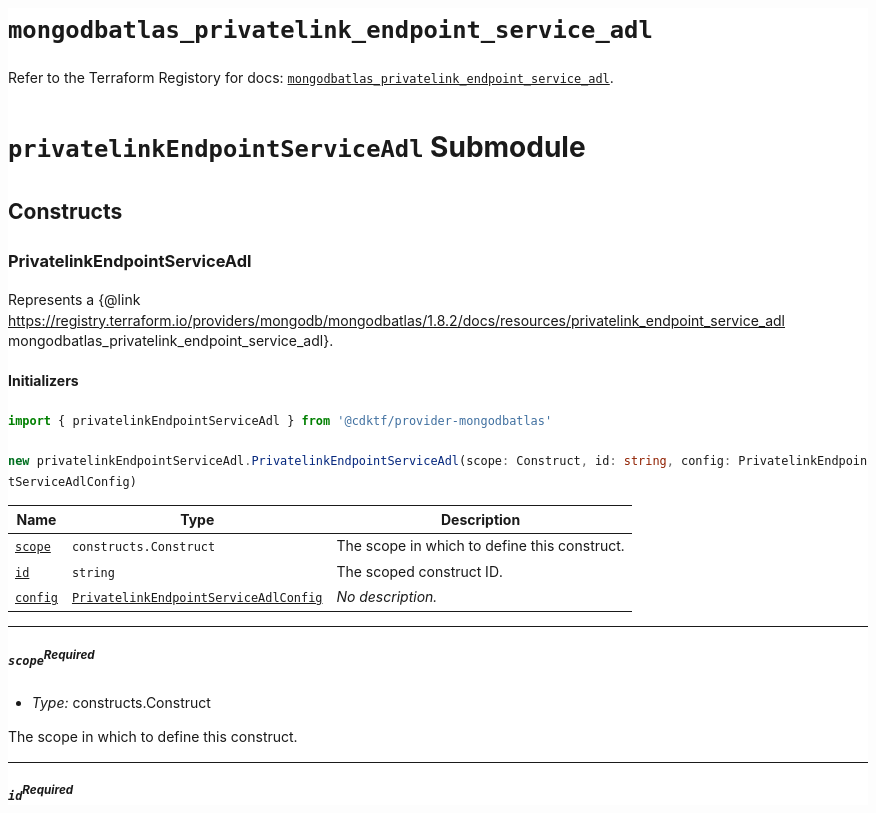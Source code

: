 # `mongodbatlas_privatelink_endpoint_service_adl`

Refer to the Terraform Registory for docs: [`mongodbatlas_privatelink_endpoint_service_adl`](https://registry.terraform.io/providers/mongodb/mongodbatlas/1.8.2/docs/resources/privatelink_endpoint_service_adl).

# `privatelinkEndpointServiceAdl` Submodule <a name="`privatelinkEndpointServiceAdl` Submodule" id="@cdktf/provider-mongodbatlas.privatelinkEndpointServiceAdl"></a>

## Constructs <a name="Constructs" id="Constructs"></a>

### PrivatelinkEndpointServiceAdl <a name="PrivatelinkEndpointServiceAdl" id="@cdktf/provider-mongodbatlas.privatelinkEndpointServiceAdl.PrivatelinkEndpointServiceAdl"></a>

Represents a {@link https://registry.terraform.io/providers/mongodb/mongodbatlas/1.8.2/docs/resources/privatelink_endpoint_service_adl mongodbatlas_privatelink_endpoint_service_adl}.

#### Initializers <a name="Initializers" id="@cdktf/provider-mongodbatlas.privatelinkEndpointServiceAdl.PrivatelinkEndpointServiceAdl.Initializer"></a>

```typescript
import { privatelinkEndpointServiceAdl } from '@cdktf/provider-mongodbatlas'

new privatelinkEndpointServiceAdl.PrivatelinkEndpointServiceAdl(scope: Construct, id: string, config: PrivatelinkEndpointServiceAdlConfig)
```

| **Name** | **Type** | **Description** |
| --- | --- | --- |
| <code><a href="#@cdktf/provider-mongodbatlas.privatelinkEndpointServiceAdl.PrivatelinkEndpointServiceAdl.Initializer.parameter.scope">scope</a></code> | <code>constructs.Construct</code> | The scope in which to define this construct. |
| <code><a href="#@cdktf/provider-mongodbatlas.privatelinkEndpointServiceAdl.PrivatelinkEndpointServiceAdl.Initializer.parameter.id">id</a></code> | <code>string</code> | The scoped construct ID. |
| <code><a href="#@cdktf/provider-mongodbatlas.privatelinkEndpointServiceAdl.PrivatelinkEndpointServiceAdl.Initializer.parameter.config">config</a></code> | <code><a href="#@cdktf/provider-mongodbatlas.privatelinkEndpointServiceAdl.PrivatelinkEndpointServiceAdlConfig">PrivatelinkEndpointServiceAdlConfig</a></code> | *No description.* |

---

##### `scope`<sup>Required</sup> <a name="scope" id="@cdktf/provider-mongodbatlas.privatelinkEndpointServiceAdl.PrivatelinkEndpointServiceAdl.Initializer.parameter.scope"></a>

- *Type:* constructs.Construct

The scope in which to define this construct.

---

##### `id`<sup>Required</sup> <a name="id" id="@cdktf/provider-mongodbatlas.privatelinkEndpointServiceAdl.PrivatelinkEndpointServiceAdl.Initializer.parameter.id"></a>
